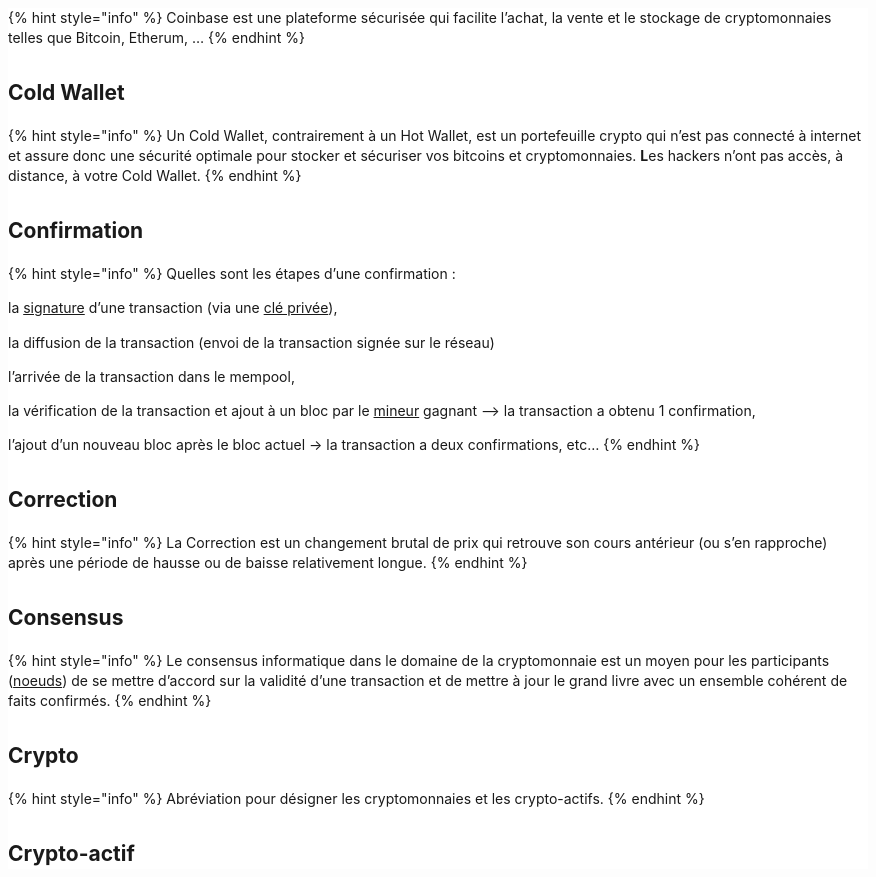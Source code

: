{% hint style="info" %}
Coinbase est une plateforme sécurisée qui facilite l’achat, la vente et le stockage de cryptomonnaies telles que Bitcoin, Etherum, …
{% endhint %}

## **Cold Wallet**

{% hint style="info" %}
Un Cold Wallet, contrairement à un Hot Wallet, est un portefeuille crypto qui n’est pas connecté à internet et assure donc une sécurité optimale pour stocker et sécuriser vos bitcoins et cryptomonnaies. **L**es hackers n’ont pas accès, à distance, à votre Cold Wallet.
{% endhint %}

## Confirmation

{% hint style="info" %}
Quelles sont les étapes d’une confirmation :

la [signature](glossaire.md#digital-signature-signature-electronique) d’une transaction (via une [clé privée](glossaire.md#cle-privee)),

la diffusion de la transaction (envoi de la transaction signée sur le réseau)

l’arrivée de la transaction dans le mempool,

la vérification de la transaction et ajout à un bloc par le [mineur](glossaire.md#mineur) gagnant —> la transaction a obtenu 1 confirmation,

l’ajout d’un nouveau bloc après le bloc actuel → la transaction a deux confirmations, etc…
{% endhint %}

## Correction

{% hint style="info" %}
La Correction est un changement brutal de prix qui retrouve son cours antérieur (ou s’en rapproche) après une période de hausse ou de baisse relativement longue.
{% endhint %}

## Consensus

{% hint style="info" %}
Le consensus informatique dans le domaine de la cryptomonnaie est un moyen pour les participants ([noeuds](glossaire.md#node-noeud)) de se mettre d’accord sur la validité d’une transaction et de mettre à jour le grand livre avec un ensemble cohérent de faits confirmés.
{% endhint %}

## Crypto

{% hint style="info" %}
Abréviation pour désigner les cryptomonnaies et les crypto-actifs.
{% endhint %}

## Crypto-actif
